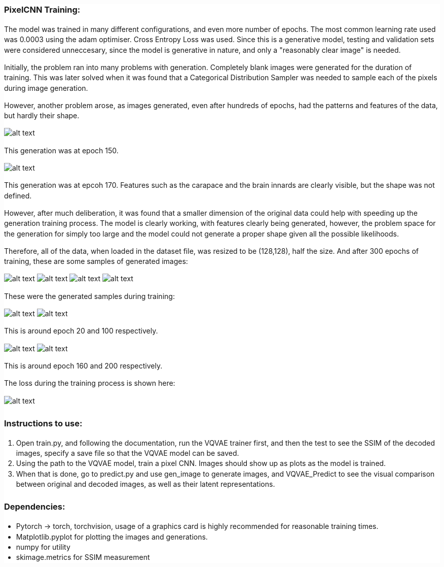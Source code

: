 ### PixelCNN Training:
The model was trained in many different configurations, and even more number of epochs. The most common learning rate used was 0.0003 using the adam optimiser. Cross Entropy Loss was used.
Since this is a generative model, testing and validation sets were considered unneccesary, since the model is generative in nature, and only a "reasonably clear image" is needed.

Initially, the problem ran into many problems with generation. Completely blank images were generated for the duration of training. This was later solved when it was found that a Categorical Distribution Sampler was needed to sample each of the pixels during image generation.

However, another problem arose, as images generated, even after hundreds of epochs, had the patterns and features of the data, but hardly their shape.

![alt text](https://github.com/Quentin1168/PatternFlow/blob/fe95be39b6c6e04fa1a581f9a0ca6b4fcf723fe3/recognition/46425254-VQVAE/readme_images/PCNN_256_Epcoh%20150.png?raw=true)

This generation was at epoch 150.

![alt text](https://github.com/Quentin1168/PatternFlow/blob/fe95be39b6c6e04fa1a581f9a0ca6b4fcf723fe3/recognition/46425254-VQVAE/readme_images/PCNN_256_Epcoh%20170.png?raw=true)

This generation was at epcoh 170. Features such as the carapace and the brain innards are clearly visible, but the shape was not defined.

However, after much deliberation, it was found that a smaller dimension of the original data could help with speeding up the generation training process. The model is clearly working, with features clearly being generated, however, the problem space for the generation for simply too large and the model could not generate a proper shape given all the possible likelihoods.

Therefore, all of the data, when loaded in the dataset file, was resized to be (128,128), half the size. And after 300 epochs of training, these are some samples of generated images:

![alt text](https://github.com/Quentin1168/PatternFlow/blob/fe95be39b6c6e04fa1a581f9a0ca6b4fcf723fe3/recognition/46425254-VQVAE/readme_images/PCNN_Latent1.png?raw=true) 
![alt text](https://github.com/Quentin1168/PatternFlow/blob/fe95be39b6c6e04fa1a581f9a0ca6b4fcf723fe3/recognition/46425254-VQVAE/readme_images/PCNN_Latent2.png?raw=true)
![alt text](https://github.com/Quentin1168/PatternFlow/blob/fe95be39b6c6e04fa1a581f9a0ca6b4fcf723fe3/recognition/46425254-VQVAE/readme_images/PCNN_Latent4.png?raw=true) 
![alt text](https://github.com/Quentin1168/PatternFlow/blob/fe95be39b6c6e04fa1a581f9a0ca6b4fcf723fe3/recognition/46425254-VQVAE/readme_images/PCNN_Latent3.png?raw=true)

These were the generated samples during training:

![alt text](https://github.com/Quentin1168/PatternFlow/blob/fe95be39b6c6e04fa1a581f9a0ca6b4fcf723fe3/recognition/46425254-VQVAE/readme_images/PCNN_Latent%20epoch%2020.png?raw=true) ![alt text](https://github.com/Quentin1168/PatternFlow/blob/fe95be39b6c6e04fa1a581f9a0ca6b4fcf723fe3/recognition/46425254-VQVAE/readme_images/PCNN_Latent%20epoch%20100.png?raw=true)

This is around epoch 20 and 100 respectively.

![alt text](https://github.com/Quentin1168/PatternFlow/blob/fe95be39b6c6e04fa1a581f9a0ca6b4fcf723fe3/recognition/46425254-VQVAE/readme_images/PCNN_Latent%20epoch%20160.png?raw=true) ![alt text](https://github.com/Quentin1168/PatternFlow/blob/fe95be39b6c6e04fa1a581f9a0ca6b4fcf723fe3/recognition/46425254-VQVAE/readme_images/PCNN_Latent%20epoch%20200.png?raw=true)

This is around epoch 160 and 200 respectively.

The loss during the training process is shown here:

![alt text](https://github.com/Quentin1168/PatternFlow/blob/28903c8ff707df09fcb1dcd3a7d86145f8ec0d9f/recognition/46425254-VQVAE/readme_images/PixelCNN_Loss.png?raw=true)

### Instructions to use:
1. Open train.py, and following the documentation, run the VQVAE trainer first, and then the test to see the SSIM of the decoded images, specify a save file so that the VQVAE model can be saved.
2. Using the path to the VQVAE model, train a pixel CNN. Images should show up as plots as the model is trained. 
3. When that is done, go to predict.py and use gen_image to generate images, and VQVAE_Predict to see the visual comparison between original and decoded images, as well as their latent representations.
### Dependencies:
- Pytorch -> torch, torchvision, usage of a graphics card is highly recommended for reasonable training times.
- Matplotlib.pyplot for plotting the images and generations.
- numpy for utility
- skimage.metrics for SSIM measurement

